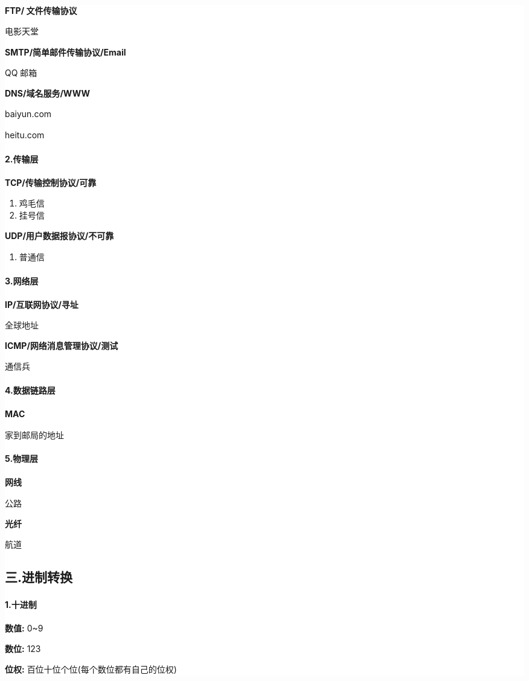 **FTP/ 文件传输协议**

电影天堂

**SMTP/简单邮件传输协议/Email**

QQ 邮箱

**DNS/域名服务/WWW**

baiyun.com

heitu.com

#### 2.传输层

**TCP/传输控制协议/可靠**

1. 鸡毛信
2. 挂号信

**UDP/用户数据报协议/不可靠**

1. 普通信

#### 3.网络层

**IP/互联网协议/寻址**

全球地址

**ICMP/网络消息管理协议/测试**

通信兵

#### 4.数据链路层

**MAC**

家到邮局的地址

#### 5.物理层

**网线**

公路

**光纤**

航道

## 三.进制转换

#### 1.十进制

**数值:** 0~9

**数位:** 123

**位权:** 百位十位个位(每个数位都有自己的位权)
